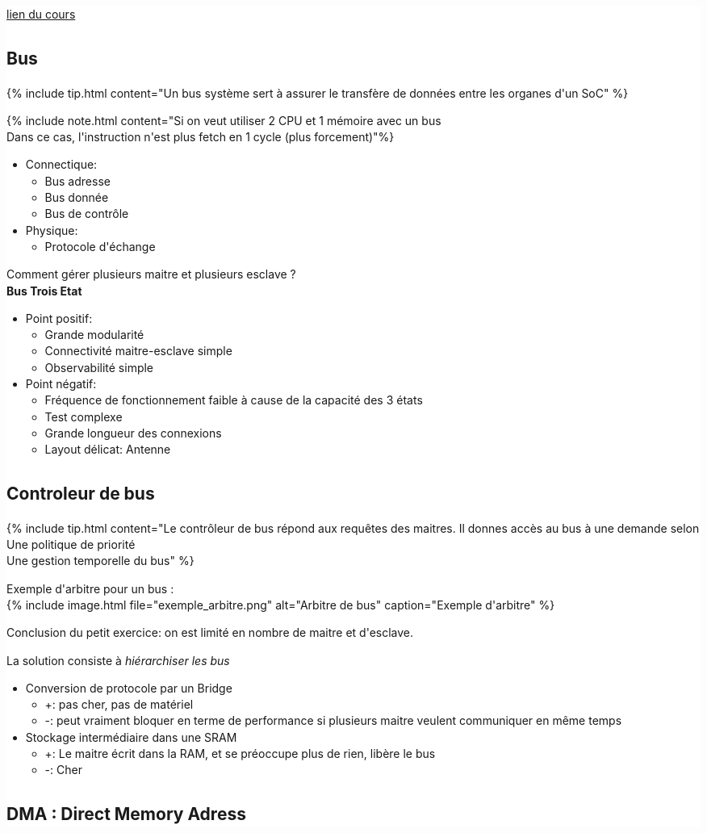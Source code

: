 [lien du cours](http://chamilo2.grenet.fr/inp/courses/ENSIMAG5MMCEAMC/document/SLE_SoC_infrastructure.pdf?cidReq=ENSIMAG5MMCEAMC&id_session=0&gidReq=0&origin=)

## Bus 

{% include tip.html content="Un bus système sert à assurer le transfère de données entre les organes d'un SoC" %}

{% include note.html content="Si on veut utiliser 2 CPU et 1 mémoire avec un bus <br/>
Dans ce cas, l'instruction n'est plus fetch en 1 cycle (plus forcement)"%}

* Connectique:
	* Bus adresse
	* Bus donnée
	* Bus de contrôle
* Physique:
	* Protocole d'échange

Comment gérer plusieurs maitre et plusieurs esclave ?  
__Bus Trois Etat__  

* Point positif:
	* Grande modularité
	* Connectivité maitre-esclave simple
	* Observabilité simple
* Point négatif:
	* Fréquence de fonctionnement faible à cause de la capacité des 3 états
	* Test complexe 
	* Grande longueur des connexions
	* Layout délicat: Antenne

## Controleur de bus

{% include tip.html content="Le contrôleur de bus répond aux requêtes des maitres. Il donnes accès au bus à une demande selon<br/>	Une politique de priorité <br/>	Une gestion temporelle du bus" %}

Exemple d'arbitre pour un bus :   
{% include image.html file="exemple_arbitre.png" alt="Arbitre de bus" caption="Exemple d'arbitre" %}

Conclusion du petit exercice: on est limité en nombre de maitre et d'esclave.

La solution consiste à _hiérarchiser les bus_

* Conversion de protocole par un Bridge
	* +: pas cher, pas de matériel
	* -: peut vraiment bloquer en terme de performance si plusieurs maitre veulent communiquer en même temps
* Stockage intermédiaire dans une SRAM
	* +: Le maitre écrit dans la RAM, et se préoccupe plus de rien, libère le bus
	* -: Cher

## DMA : Direct Memory Adress
